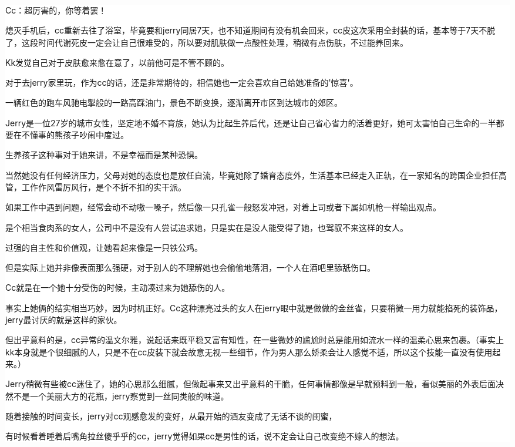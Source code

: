 

Cc：超厉害的，你等着罢！



熄灭手机后，cc重新去往了浴室，毕竟要和jerry同居7天，也不知道期间有没有机会回来，cc皮这次采用全封装的话，基本等于7天不脱了，这段时间代谢死皮一定会让自己很难受的，所以要对肌肤做一点酸性处理，稍微有点伤肤，不过能养回来。



Kk发觉自己对于皮肤愈来愈在意了，以前他可是不管不顾的。



对于去jerry家里玩，作为cc的话，还是非常期待的，相信她也一定会喜欢自己给她准备的'惊喜'。



一辆红色的跑车风驰电掣般的一路高踩油门，景色不断变换，逐渐离开市区到达城市的郊区。



Jerry是一位27岁的城市女性，坚定地不婚不育族，她认为比起生养后代，还是让自己省心省力的活着更好，她可太害怕自己生命的一半都要在不懂事的熊孩子吵闹中度过。



生养孩子这种事对于她来讲，不是幸福而是某种恐惧。



当然她没有任何经济压力，父母对她的态度也是放任自流，毕竟她除了婚育态度外，生活基本已经走入正轨，在一家知名的跨国企业担任高管，工作作风雷厉风行，是个不折不扣的实干派。



如果工作中遇到问题，经常会动不动嗷一嗓子，然后像一只孔雀一般怒发冲冠，对着上司或者下属如机枪一样输出观点。



是个相当食肉系的女人，公司中不是没有人尝试追求她，只是实在是没人能受得了她，也驾驭不来这样的女人。



过强的自主性和价值观，让她看起来像是一只铁公鸡。



但是实际上她并非像表面那么强硬，对于别人的不理解她也会偷偷地落泪，一个人在酒吧里舔舐伤口。



Cc就是在一个她十分受伤的时候，主动凑过来为她舔伤的人。



事实上她俩的结实相当巧妙，因为时机正好。Cc这种漂亮过头的女人在jerry眼中就是做做的金丝雀，只要稍微一用力就能掐死的装饰品，jerry最讨厌的就是这样的家伙。



但出乎意料的是，cc异常的温文尔雅，说起话来既平稳又富有知性，在一些微妙的尴尬时总是能用如流水一样的温柔心思来包裹。（事实上kk本身就是个很细腻的人，只是不在cc皮装下就会故意无视一些细节，作为男人那么娇柔会让人感觉不适，所以这个技能一直没有使用起来。）



Jerry稍微有些被cc迷住了，她的心思那么细腻，但做起事来又出乎意料的干脆，任何事情都像是早就预料到一般，看似美丽的外表后面决然不是一个美丽大方的花瓶，jerry察觉到一丝同类般的味道。



随着接触的时间变长，jerry对cc观感愈发的变好，从最开始的酒友变成了无话不谈的闺蜜，



有时候看着睡着后嘴角拉丝傻乎乎的cc，jerry觉得如果cc是男性的话，说不定会让自己改变绝不嫁人的想法。


